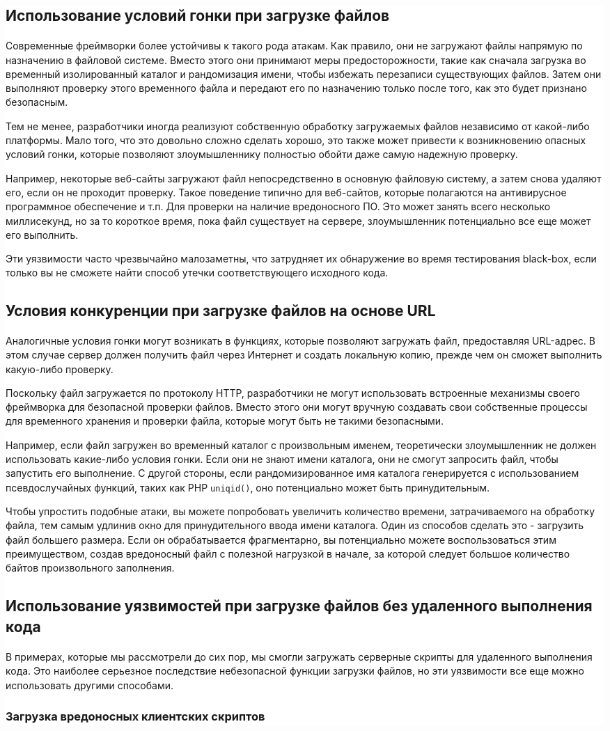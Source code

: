 ## Использование условий гонки при загрузке файлов

Современные фреймворки более устойчивы к такого рода атакам. Как правило, они не загружают файлы напрямую по назначению в файловой системе. Вместо этого они принимают меры предосторожности, такие как сначала загрузка во временный изолированный каталог и рандомизация имени, чтобы избежать перезаписи существующих файлов. Затем они выполняют проверку этого временного файла и передают его по назначению только после того, как это будет признано безопасным.

Тем не менее, разработчики иногда реализуют собственную обработку загружаемых файлов независимо от какой-либо платформы. Мало того, что это довольно сложно сделать хорошо, это также может привести к возникновению опасных условий гонки, которые позволяют злоумышленнику полностью обойти даже самую надежную проверку.

Например, некоторые веб-сайты загружают файл непосредственно в основную файловую систему, а затем снова удаляют его, если он не проходит проверку. Такое поведение типично для веб-сайтов, которые полагаются на антивирусное программное обеспечение и т.п. Для проверки на наличие вредоносного ПО. Это может занять всего несколько миллисекунд, но за то короткое время, пока файл существует на сервере, злоумышленник потенциально все еще может его выполнить.

Эти уязвимости часто чрезвычайно малозаметны, что затрудняет их обнаружение во время тестирования black-box, если только вы не сможете найти способ утечки соответствующего исходного кода.

## Условия конкуренции при загрузке файлов на основе URL

Аналогичные условия гонки могут возникать в функциях, которые позволяют загружать файл, предоставляя URL-адрес. В этом случае сервер должен получить файл через Интернет и создать локальную копию, прежде чем он сможет выполнить какую-либо проверку.

Поскольку файл загружается по протоколу HTTP, разработчики не могут использовать встроенные механизмы своего фреймворка для безопасной проверки файлов. Вместо этого они могут вручную создавать свои собственные процессы для временного хранения и проверки файла, которые могут быть не такими безопасными.

Например, если файл загружен во временный каталог с произвольным именем, теоретически злоумышленник не должен использовать какие-либо условия гонки. Если они не знают имени каталога, они не смогут запросить файл, чтобы запустить его выполнение. С другой стороны, если рандомизированное имя каталога генерируется с использованием псевдослучайных функций, таких как PHP `uniqid()`, оно потенциально может быть принудительным.

Чтобы упростить подобные атаки, вы можете попробовать увеличить количество времени, затрачиваемого на обработку файла, тем самым удлинив окно для принудительного ввода имени каталога. Один из способов сделать это - загрузить файл большего размера. Если он обрабатывается фрагментарно, вы потенциально можете воспользоваться этим преимуществом, создав вредоносный файл с полезной нагрузкой в начале, за которой следует большое количество байтов произвольного заполнения.

## Использование уязвимостей при загрузке файлов без удаленного выполнения кода

В примерах, которые мы рассмотрели до сих пор, мы смогли загружать серверные скрипты для удаленного выполнения кода. Это наиболее серьезное последствие небезопасной функции загрузки файлов, но эти уязвимости все еще можно использовать другими способами.

### Загрузка вредоносных клиентских скриптов
